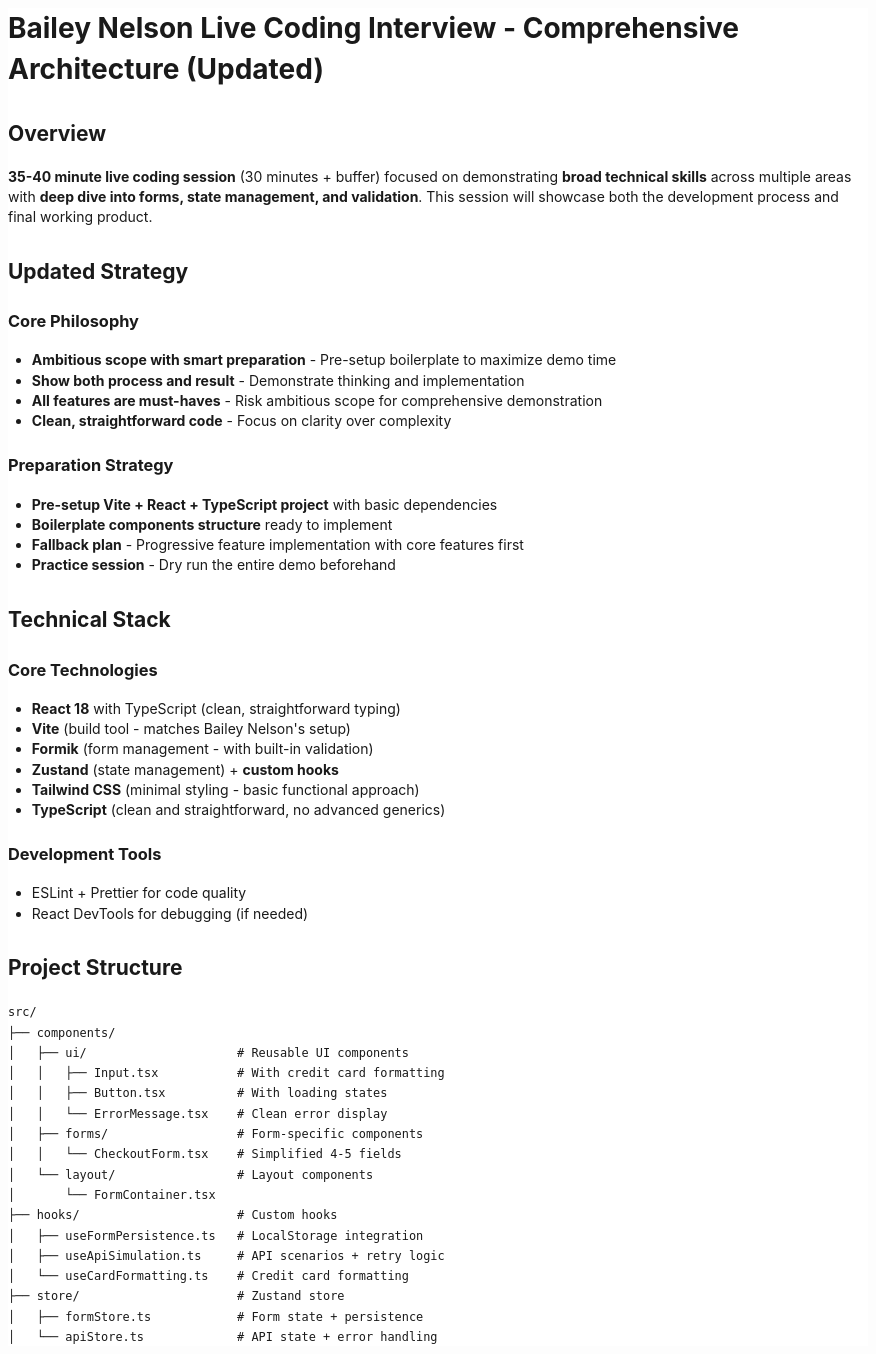 # Bailey Nelson Live Coding Interview - Comprehensive Architecture (Updated)

## Overview

**35-40 minute live coding session** (30 minutes + buffer) focused on demonstrating **broad technical skills** across multiple areas with **deep dive into forms, state management, and validation**. This session will showcase both the development process and final working product.

## Updated Strategy

### Core Philosophy

- **Ambitious scope with smart preparation** - Pre-setup boilerplate to maximize demo time
- **Show both process and result** - Demonstrate thinking and implementation
- **All features are must-haves** - Risk ambitious scope for comprehensive demonstration
- **Clean, straightforward code** - Focus on clarity over complexity

### Preparation Strategy

- **Pre-setup Vite + React + TypeScript project** with basic dependencies
- **Boilerplate components structure** ready to implement
- **Fallback plan** - Progressive feature implementation with core features first
- **Practice session** - Dry run the entire demo beforehand

## Technical Stack

### Core Technologies

- **React 18** with TypeScript (clean, straightforward typing)
- **Vite** (build tool - matches Bailey Nelson's setup)
- **Formik** (form management - with built-in validation)
- **Zustand** (state management) + **custom hooks**
- **Tailwind CSS** (minimal styling - basic functional approach)
- **TypeScript** (clean and straightforward, no advanced generics)

### Development Tools

- ESLint + Prettier for code quality
- React DevTools for debugging (if needed)

## Project Structure

```
src/
├── components/
│   ├── ui/                     # Reusable UI components
│   │   ├── Input.tsx           # With credit card formatting
│   │   ├── Button.tsx          # With loading states
│   │   └── ErrorMessage.tsx    # Clean error display
│   ├── forms/                  # Form-specific components
│   │   └── CheckoutForm.tsx    # Simplified 4-5 fields
│   └── layout/                 # Layout components
│       └── FormContainer.tsx
├── hooks/                      # Custom hooks
│   ├── useFormPersistence.ts   # LocalStorage integration
│   ├── useApiSimulation.ts     # API scenarios + retry logic
│   └── useCardFormatting.ts    # Credit card formatting
├── store/                      # Zustand store
│   ├── formStore.ts            # Form state + persistence
│   └── apiStore.ts             # API state + error handling
```